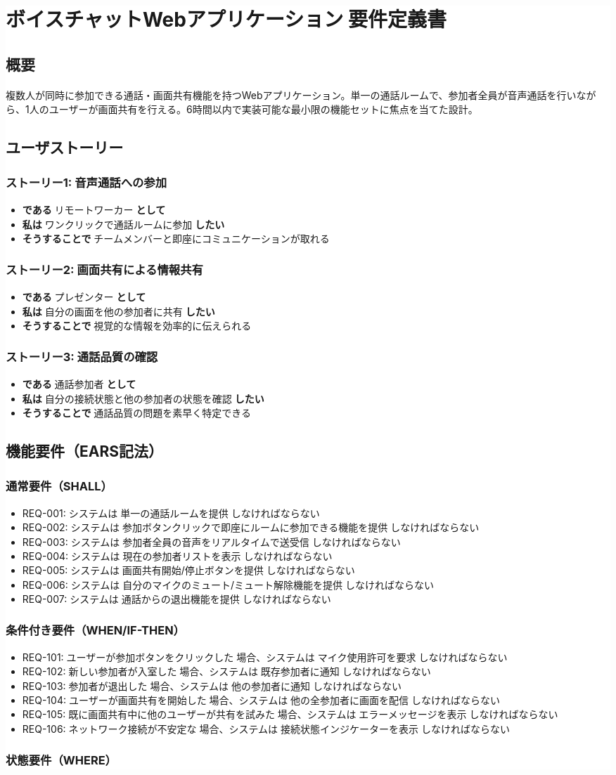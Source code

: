 # ボイスチャットWebアプリケーション 要件定義書

## 概要

複数人が同時に参加できる通話・画面共有機能を持つWebアプリケーション。単一の通話ルームで、参加者全員が音声通話を行いながら、1人のユーザーが画面共有を行える。6時間以内で実装可能な最小限の機能セットに焦点を当てた設計。

## ユーザストーリー

### ストーリー1: 音声通話への参加

- **である** リモートワーカー **として**
- **私は** ワンクリックで通話ルームに参加 **したい**
- **そうすることで** チームメンバーと即座にコミュニケーションが取れる

### ストーリー2: 画面共有による情報共有

- **である** プレゼンター **として**
- **私は** 自分の画面を他の参加者に共有 **したい**
- **そうすることで** 視覚的な情報を効率的に伝えられる

### ストーリー3: 通話品質の確認

- **である** 通話参加者 **として**
- **私は** 自分の接続状態と他の参加者の状態を確認 **したい**
- **そうすることで** 通話品質の問題を素早く特定できる

## 機能要件（EARS記法）

### 通常要件（SHALL）

- REQ-001: システムは 単一の通話ルームを提供 しなければならない
- REQ-002: システムは 参加ボタンクリックで即座にルームに参加できる機能を提供 しなければならない
- REQ-003: システムは 参加者全員の音声をリアルタイムで送受信 しなければならない
- REQ-004: システムは 現在の参加者リストを表示 しなければならない
- REQ-005: システムは 画面共有開始/停止ボタンを提供 しなければならない
- REQ-006: システムは 自分のマイクのミュート/ミュート解除機能を提供 しなければならない
- REQ-007: システムは 通話からの退出機能を提供 しなければならない

### 条件付き要件（WHEN/IF-THEN）

- REQ-101: ユーザーが参加ボタンをクリックした 場合、システムは マイク使用許可を要求 しなければならない
- REQ-102: 新しい参加者が入室した 場合、システムは 既存参加者に通知 しなければならない
- REQ-103: 参加者が退出した 場合、システムは 他の参加者に通知 しなければならない
- REQ-104: ユーザーが画面共有を開始した 場合、システムは 他の全参加者に画面を配信 しなければならない
- REQ-105: 既に画面共有中に他のユーザーが共有を試みた 場合、システムは エラーメッセージを表示 しなければならない
- REQ-106: ネットワーク接続が不安定な 場合、システムは 接続状態インジケーターを表示 しなければならない

### 状態要件（WHERE）
